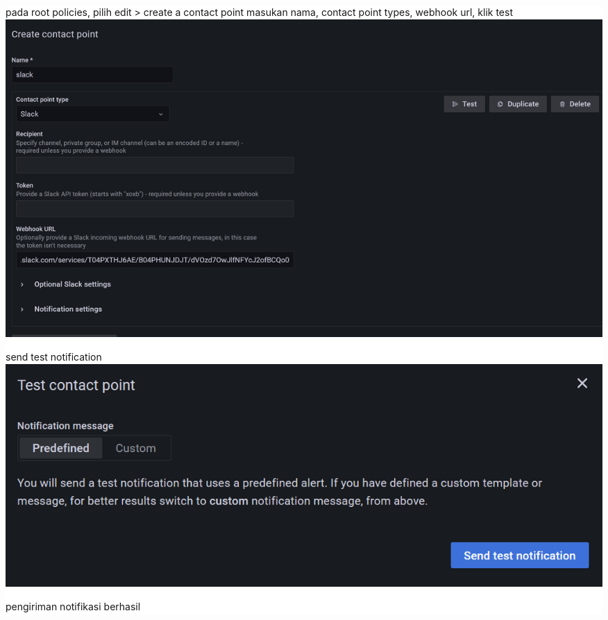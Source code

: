 pada root policies, pilih edit > create a contact point
masukan nama, contact point types, webhook url, klik test
![](.3monitoring_images/e29d46b9.png)

send test notification
![](.3monitoring_images/c73ee496.png)

pengiriman notifikasi berhasil